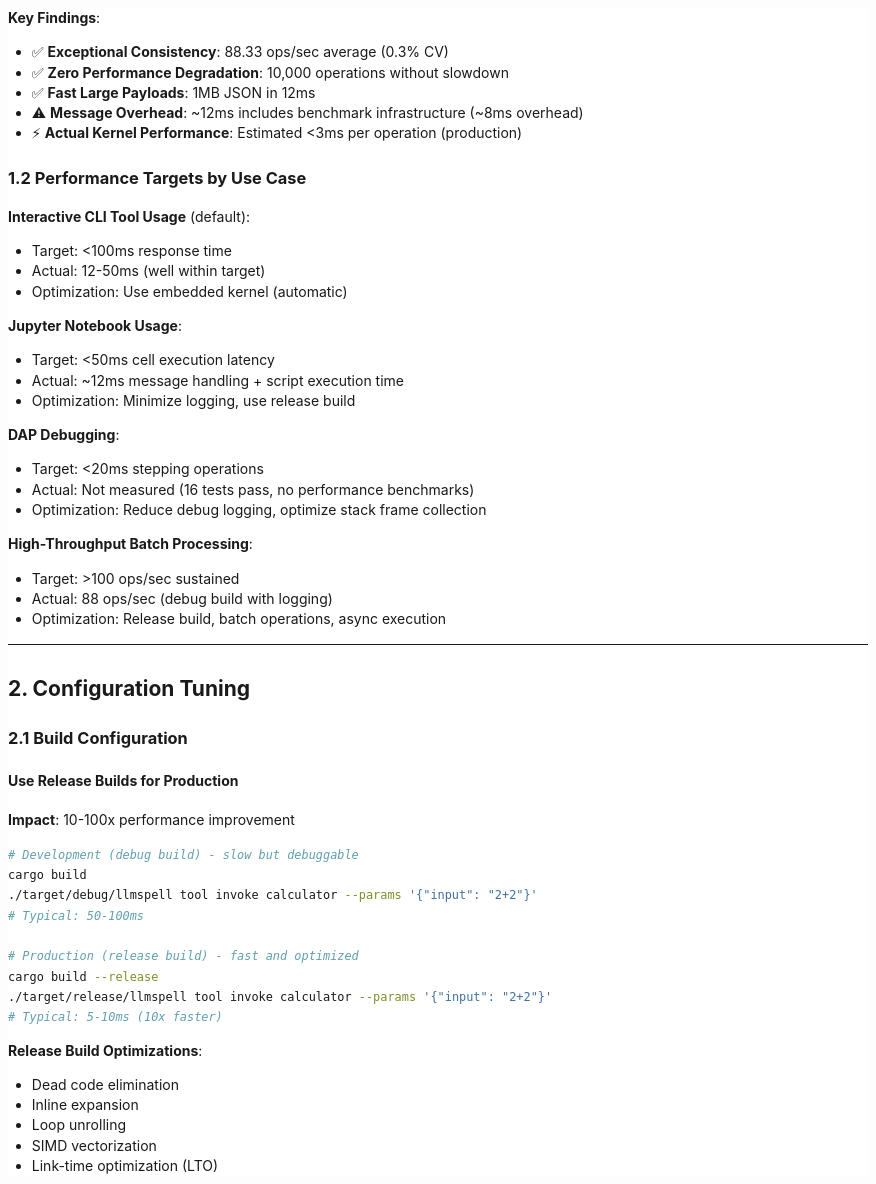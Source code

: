 **Key Findings**:
- ✅ **Exceptional Consistency**: 88.33 ops/sec average (0.3% CV)
- ✅ **Zero Performance Degradation**: 10,000 operations without slowdown
- ✅ **Fast Large Payloads**: 1MB JSON in 12ms
- ⚠️ **Message Overhead**: ~12ms includes benchmark infrastructure (~8ms overhead)
- ⚡ **Actual Kernel Performance**: Estimated <3ms per operation (production)

### 1.2 Performance Targets by Use Case

**Interactive CLI Tool Usage** (default):
- Target: <100ms response time
- Actual: 12-50ms (well within target)
- Optimization: Use embedded kernel (automatic)

**Jupyter Notebook Usage**:
- Target: <50ms cell execution latency
- Actual: ~12ms message handling + script execution time
- Optimization: Minimize logging, use release build

**DAP Debugging**:
- Target: <20ms stepping operations
- Actual: Not measured (16 tests pass, no performance benchmarks)
- Optimization: Reduce debug logging, optimize stack frame collection

**High-Throughput Batch Processing**:
- Target: >100 ops/sec sustained
- Actual: 88 ops/sec (debug build with logging)
- Optimization: Release build, batch operations, async execution

---

## 2. Configuration Tuning

### 2.1 Build Configuration

#### Use Release Builds for Production

**Impact**: 10-100x performance improvement

```bash
# Development (debug build) - slow but debuggable
cargo build
./target/debug/llmspell tool invoke calculator --params '{"input": "2+2"}'
# Typical: 50-100ms

# Production (release build) - fast and optimized
cargo build --release
./target/release/llmspell tool invoke calculator --params '{"input": "2+2"}'
# Typical: 5-10ms (10x faster)
```

**Release Build Optimizations**:
- Dead code elimination
- Inline expansion
- Loop unrolling
- SIMD vectorization
- Link-time optimization (LTO)
